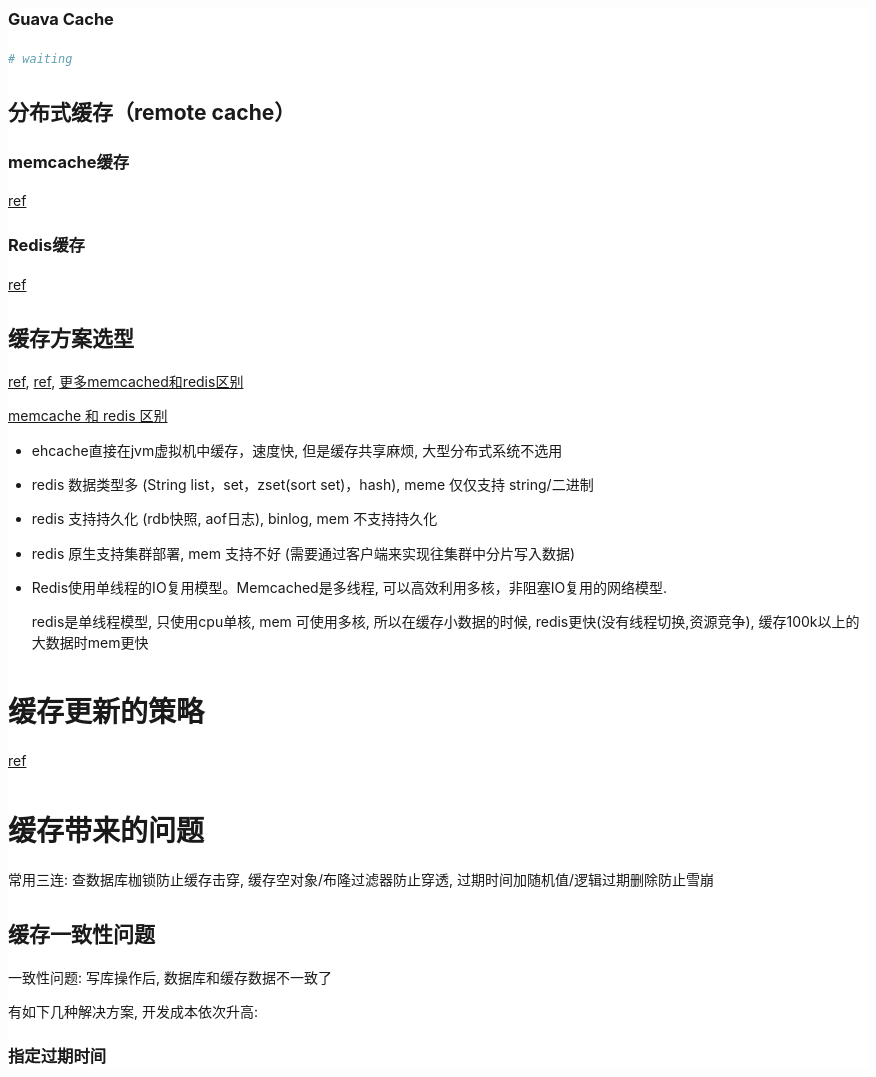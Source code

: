 ### Guava Cache

```sh
# waiting
```

## 分布式缓存（remote cache）

### memcache缓存

[ref](https://blog.csdn.net/jationxiaozi/article/details/8509732)

### Redis缓存

[ref](https://blog.csdn.net/jationxiaozi/article/details/8509732)


## 缓存方案选型

[ref](https://www.zhihu.com/question/24504292/answer/86908460), [ref](https://www.zhihu.com/question/19645807/answer/12605611), [更多memcached和redis区别](https://www.zhihu.com/question/19829601)

[memcache 和 redis 区别](https://www.imooc.com/article/23549)

* ehcache直接在jvm虚拟机中缓存，速度快, 但是缓存共享麻烦, 大型分布式系统不选用

* redis 数据类型多 (String list，set，zset(sort set)，hash), meme 仅仅支持 string/二进制

* redis 支持持久化 (rdb快照, aof日志), binlog, mem 不支持持久化

* redis 原生支持集群部署, mem 支持不好 (需要通过客户端来实现往集群中分片写入数据)

* Redis使用单线程的IO复用模型。Memcached是多线程, 可以高效利用多核，非阻塞IO复用的网络模型.

    redis是单线程模型, 只使用cpu单核, mem 可使用多核, 所以在缓存小数据的时候, redis更快(没有线程切换,资源竞争), 缓存100k以上的大数据时mem更快


# 缓存更新的策略

[ref](https://coolshell.cn/articles/17416.html)


# 缓存带来的问题

常用三连: 查数据库枷锁防止缓存击穿, 缓存空对象/布隆过滤器防止穿透, 过期时间加随机值/逻辑过期删除防止雪崩

## 缓存一致性问题

一致性问题: 写库操作后, 数据库和缓存数据不一致了

有如下几种解决方案, 开发成本依次升高:

### 指定过期时间

